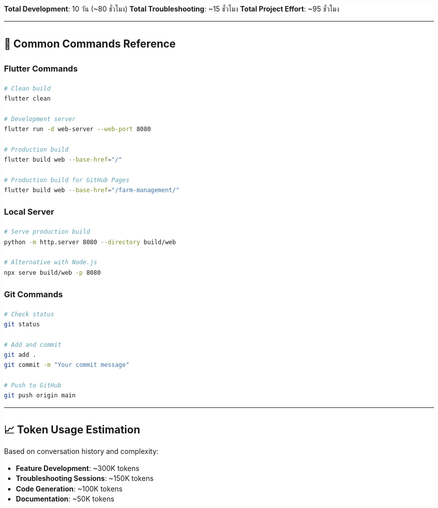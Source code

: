 **Total Development**: 10 วัน (~80 ชั่วโมง)
**Total Troubleshooting**: ~15 ชั่วโมง
**Total Project Effort**: ~95 ชั่วโมง

---

## 🔧 Common Commands Reference

### Flutter Commands
```bash
# Clean build
flutter clean

# Development server
flutter run -d web-server --web-port 8080

# Production build
flutter build web --base-href="/"

# Production build for GitHub Pages
flutter build web --base-href="/farm-management/"
```

### Local Server
```bash
# Serve production build
python -m http.server 8080 --directory build/web

# Alternative with Node.js
npx serve build/web -p 8080
```

### Git Commands
```bash
# Check status
git status

# Add and commit
git add .
git commit -m "Your commit message"

# Push to GitHub
git push origin main
```

---

## 📈 Token Usage Estimation

Based on conversation history and complexity:
- **Feature Development**: ~300K tokens
- **Troubleshooting Sessions**: ~150K tokens
- **Code Generation**: ~100K tokens
- **Documentation**: ~50K tokens
